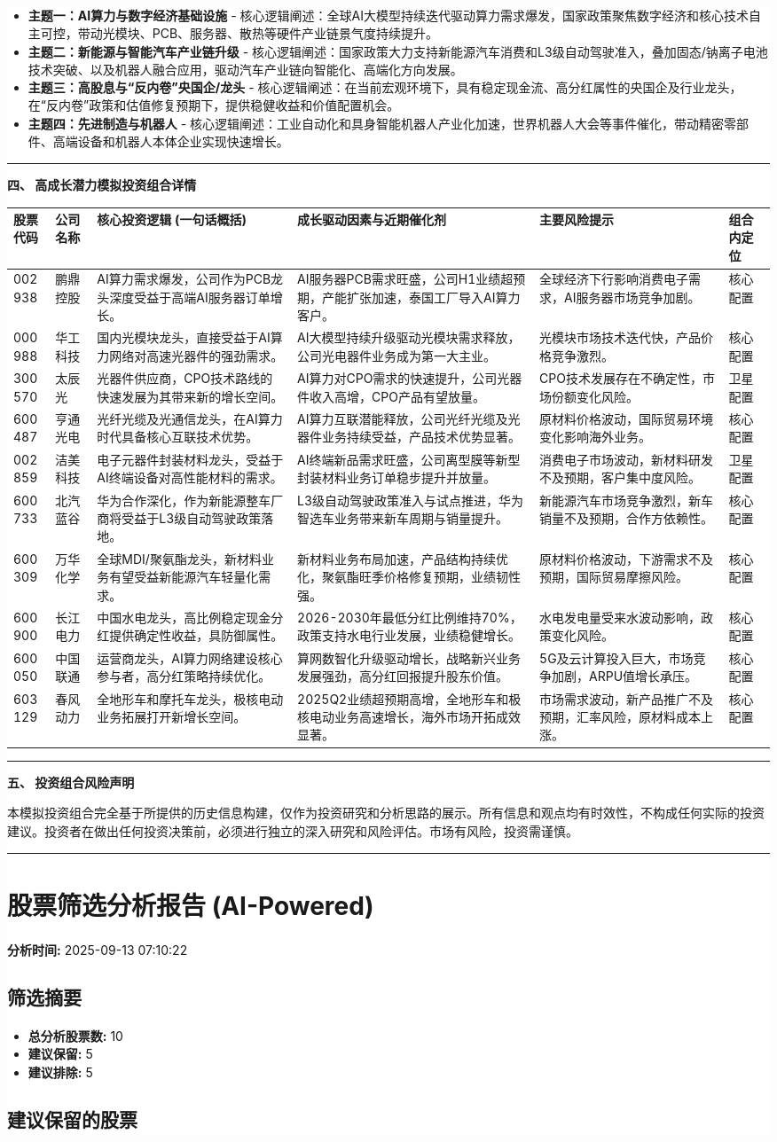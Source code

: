 *   **主题一：AI算力与数字经济基础设施** - 核心逻辑阐述：全球AI大模型持续迭代驱动算力需求爆发，国家政策聚焦数字经济和核心技术自主可控，带动光模块、PCB、服务器、散热等硬件产业链景气度持续提升。
*   **主题二：新能源与智能汽车产业链升级** - 核心逻辑阐述：国家政策大力支持新能源汽车消费和L3级自动驾驶准入，叠加固态/钠离子电池技术突破、以及机器人融合应用，驱动汽车产业链向智能化、高端化方向发展。
*   **主题三：高股息与“反内卷”央国企/龙头** - 核心逻辑阐述：在当前宏观环境下，具有稳定现金流、高分红属性的央国企及行业龙头，在“反内卷”政策和估值修复预期下，提供稳健收益和价值配置机会。
*   **主题四：先进制造与机器人** - 核心逻辑阐述：工业自动化和具身智能机器人产业化加速，世界机器人大会等事件催化，带动精密零部件、高端设备和机器人本体企业实现快速增长。

---

**四、 高成长潜力模拟投资组合详情**

| 股票代码 | 公司名称 | 核心投资逻辑 (一句话概括) | 成长驱动因素与近期催化剂 | 主要风险提示 | 组合内定位 |
| :--- | :--- | :--- | :--- | :--- | :--- |
| 002938 | 鹏鼎控股 | AI算力需求爆发，公司作为PCB龙头深度受益于高端AI服务器订单增长。 | AI服务器PCB需求旺盛，公司H1业绩超预期，产能扩张加速，泰国工厂导入AI算力客户。 | 全球经济下行影响消费电子需求，AI服务器市场竞争加剧。 | 核心配置 |
| 000988 | 华工科技 | 国内光模块龙头，直接受益于AI算力网络对高速光器件的强劲需求。 | AI大模型持续升级驱动光模块需求释放，公司光电器件业务成为第一大主业。 | 光模块市场技术迭代快，产品价格竞争激烈。 | 核心配置 |
| 300570 | 太辰光 | 光器件供应商，CPO技术路线的快速发展为其带来新的增长空间。 | AI算力对CPO需求的快速提升，公司光器件收入高增，CPO产品有望放量。 | CPO技术发展存在不确定性，市场份额变化风险。 | 卫星配置 |
| 600487 | 亨通光电 | 光纤光缆及光通信龙头，在AI算力时代具备核心互联技术优势。 | AI算力互联潜能释放，公司光纤光缆及光器件业务持续受益，产品技术优势显著。 | 原材料价格波动，国际贸易环境变化影响海外业务。 | 核心配置 |
| 002859 | 洁美科技 | 电子元器件封装材料龙头，受益于AI终端设备对高性能材料的需求。 | AI终端新品需求旺盛，公司离型膜等新型封装材料业务订单稳步提升并放量。 | 消费电子市场波动，新材料研发不及预期，客户集中度风险。 | 卫星配置 |
| 600733 | 北汽蓝谷 | 华为合作深化，作为新能源整车厂商将受益于L3级自动驾驶政策落地。 | L3级自动驾驶政策准入与试点推进，华为智选车业务带来新车周期与销量提升。 | 新能源汽车市场竞争激烈，新车销量不及预期，合作方依赖性。 | 核心配置 |
| 600309 | 万华化学 | 全球MDI/聚氨酯龙头，新材料业务有望受益新能源汽车轻量化需求。 | 新材料业务布局加速，产品结构持续优化，聚氨酯旺季价格修复预期，业绩韧性强。 | 原材料价格波动，下游需求不及预期，国际贸易摩擦风险。 | 核心配置 |
| 600900 | 长江电力 | 中国水电龙头，高比例稳定现金分红提供确定性收益，具防御属性。 | 2026-2030年最低分红比例维持70%，政策支持水电行业发展，业绩稳健增长。 | 水电发电量受来水波动影响，政策变化风险。 | 核心配置 |
| 600050 | 中国联通 | 运营商龙头，AI算力网络建设核心参与者，高分红策略持续优化。 | 算网数智化升级驱动增长，战略新兴业务发展强劲，高分红回报提升股东价值。 | 5G及云计算投入巨大，市场竞争加剧，ARPU值增长承压。 | 核心配置 |
| 603129 | 春风动力 | 全地形车和摩托车龙头，极核电动业务拓展打开新增长空间。 | 2025Q2业绩超预期高增，全地形车和极核电动业务高速增长，海外市场开拓成效显著。 | 市场需求波动，新产品推广不及预期，汇率风险，原材料成本上涨。 | 核心配置 |

---

**五、 投资组合风险声明**

本模拟投资组合完全基于所提供的历史信息构建，仅作为投资研究和分析思路的展示。所有信息和观点均有时效性，不构成任何实际的投资建议。投资者在做出任何投资决策前，必须进行独立的深入研究和风险评估。市场有风险，投资需谨慎。

---

# 股票筛选分析报告 (AI-Powered)

**分析时间:** 2025-09-13 07:10:22

## 筛选摘要

- **总分析股票数:** 10
- **建议保留:** 5
- **建议排除:** 5

## 建议保留的股票
